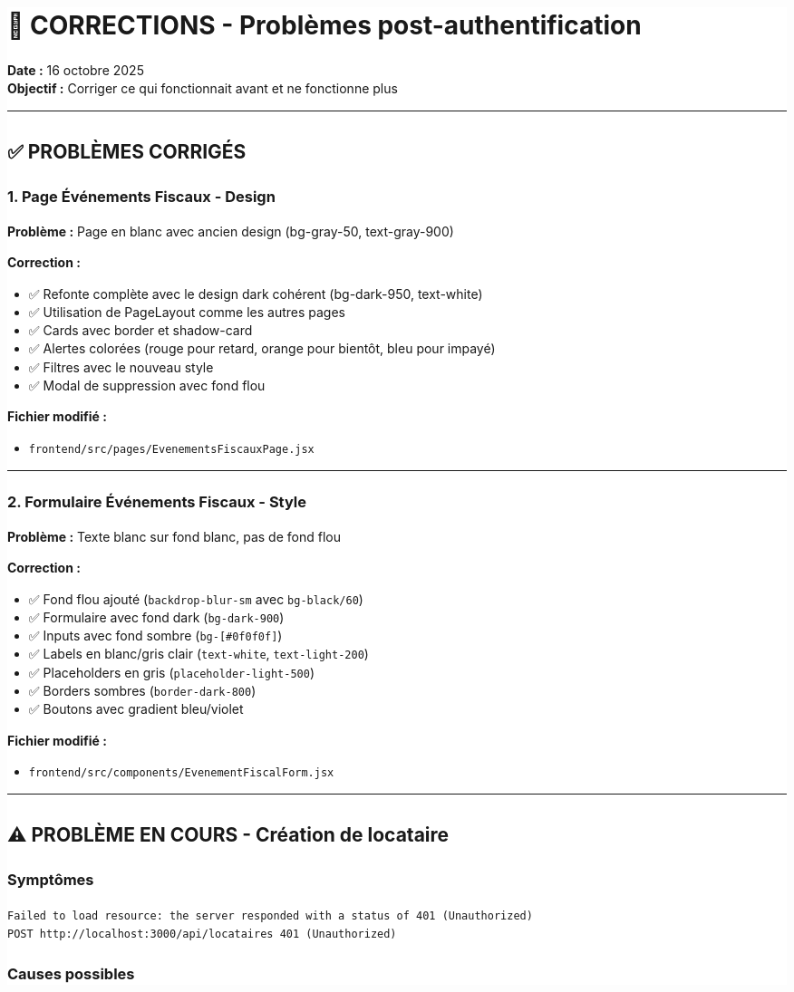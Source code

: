 # 🔧 CORRECTIONS - Problèmes post-authentification

**Date :** 16 octobre 2025  
**Objectif :** Corriger ce qui fonctionnait avant et ne fonctionne plus

---

## ✅ PROBLÈMES CORRIGÉS

### 1. **Page Événements Fiscaux - Design**
**Problème :** Page en blanc avec ancien design (bg-gray-50, text-gray-900)

**Correction :**
- ✅ Refonte complète avec le design dark cohérent (bg-dark-950, text-white)
- ✅ Utilisation de PageLayout comme les autres pages
- ✅ Cards avec border et shadow-card
- ✅ Alertes colorées (rouge pour retard, orange pour bientôt, bleu pour impayé)
- ✅ Filtres avec le nouveau style
- ✅ Modal de suppression avec fond flou

**Fichier modifié :**
- `frontend/src/pages/EvenementsFiscauxPage.jsx`

---

### 2. **Formulaire Événements Fiscaux - Style**
**Problème :** Texte blanc sur fond blanc, pas de fond flou

**Correction :**
- ✅ Fond flou ajouté (`backdrop-blur-sm` avec `bg-black/60`)
- ✅ Formulaire avec fond dark (`bg-dark-900`)
- ✅ Inputs avec fond sombre (`bg-[#0f0f0f]`)
- ✅ Labels en blanc/gris clair (`text-white`, `text-light-200`)
- ✅ Placeholders en gris (`placeholder-light-500`)
- ✅ Borders sombres (`border-dark-800`)
- ✅ Boutons avec gradient bleu/violet

**Fichier modifié :**
- `frontend/src/components/EvenementFiscalForm.jsx`

---

## ⚠️ PROBLÈME EN COURS - Création de locataire

### Symptômes
```
Failed to load resource: the server responded with a status of 401 (Unauthorized)
POST http://localhost:3000/api/locataires 401 (Unauthorized)
```

### Causes possibles
